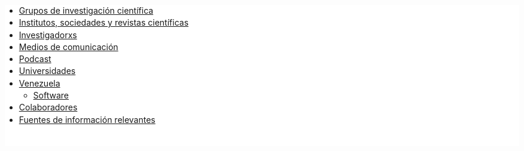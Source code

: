   - [Grupos de investigación científica](#grupos-de-investigación-científica-5)
  - [Institutos, sociedades y revistas científicas](#institutos-sociedades-y-revistas-científicas-7)
  - [Investigadorxs](#investigadorxs-2)
  - [Medios de comunicación](#medios-de-comunicación-4)
  - [Podcast](#podcast-1)
  - [Universidades](#universidades-6)
- [Venezuela](#venezuela)
  - [Software](#software-1)
- [Colaboradores](#colaboradores)
- [Fuentes de información relevantes](#fuentes-de-información-relevantes)
<br />
